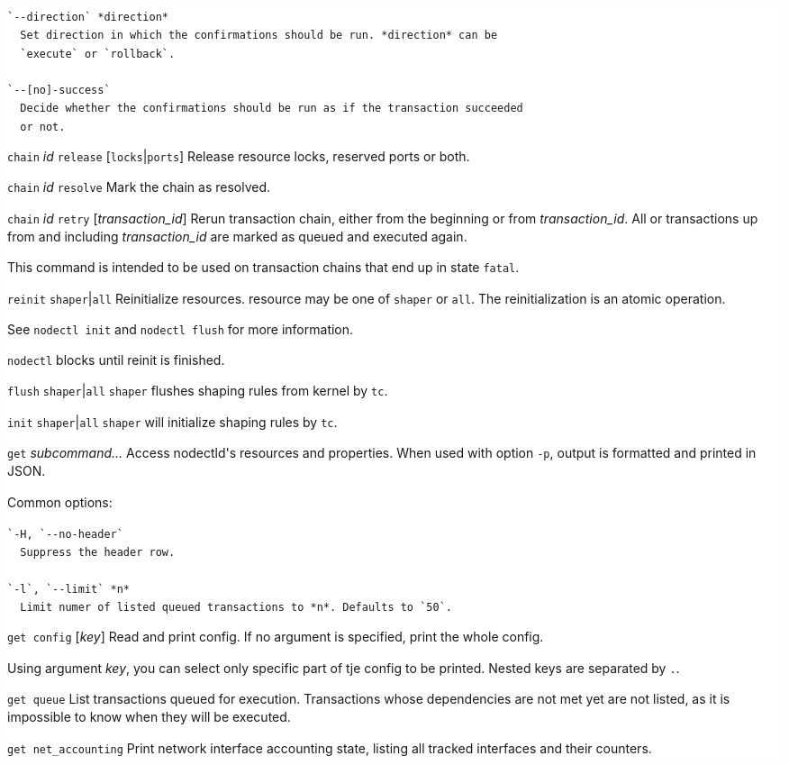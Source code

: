     `--direction` *direction*
      Set direction in which the confirmations should be run. *direction* can be
      `execute` or `rollback`.

    `--[no]-success`
      Decide whether the confirmations should be run as if the transaction succeeded
      or not.

`chain` *id* `release` [`locks`|`ports`]
  Release resource locks, reserved ports or both.

`chain` *id* `resolve`
  Mark the chain as resolved.

`chain` *id* `retry` [*transaction_id*]
  Rerun transaction chain, either from the beginning or from *transaction_id*.
  All or transactions up from and including *transaction_id* are marked as queued
  and executed again.

  This command is intended to be used on transaction chains that end up in state
  `fatal`.

`reinit` `shaper`|`all`
  Reinitialize resources. resource may be one of `shaper` or `all`.
  The reinitialization is an atomic operation.

  See `nodectl init` and `nodectl flush` for more information.

  `nodectl` blocks until reinit is finished.

`flush` `shaper`|`all`
  `shaper` flushes shaping rules from kernel by `tc`.

`init` `shaper`|`all`
  `shaper` will initialize shaping rules by `tc`.

`get` *subcommand...*
  Access nodectld's resources and properties. When used with option `-p`, output
  is formatted and printed in JSON.

  Common options:

    `-H, `--no-header`
      Suppress the header row.

    `-l`, `--limit` *n*
      Limit numer of listed queued transactions to *n*. Defaults to `50`.

`get config` [*key*]
  Read and print config. If no argument is specified, print the whole config.

  Using argument *key*, you can select only specific part of tje config to be
  printed. Nested keys are separated by `.`.

`get queue`
  List transactions queued for execution. Transactions whose dependencies are
  not met yet are not listed, as it is impossible to know when they will be executed.

`get net_accounting`
  Print network interface accounting state, listing all tracked interfaces
  and their counters.
